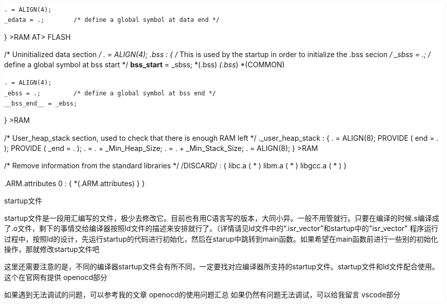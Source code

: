    . = ALIGN(4);
    _edata = .;        /* define a global symbol at data end */
  } >RAM AT> FLASH

  
  /* Uninitialized data section */
  . = ALIGN(4);
  .bss :
  {
    /* This is used by the startup in order to initialize the .bss secion */
    _sbss = .;         /* define a global symbol at bss start */
    __bss_start__ = _sbss;
    *(.bss)
    *(.bss*)
    *(COMMON)

    . = ALIGN(4);
    _ebss = .;         /* define a global symbol at bss end */
    __bss_end__ = _ebss;
  } >RAM

  /* User_heap_stack section, used to check that there is enough RAM left */
  ._user_heap_stack :
  {
    . = ALIGN(8);
    PROVIDE ( end = . );
    PROVIDE ( _end = . );
    . = . + _Min_Heap_Size;
    . = . + _Min_Stack_Size;
    . = ALIGN(8);
  } >RAM

  

  /* Remove information from the standard libraries */
  /DISCARD/ :
  {
    libc.a ( * )
    libm.a ( * )
    libgcc.a ( * )
  }

  .ARM.attributes 0 : { *(.ARM.attributes) }
}


startup文件

startup文件是一段用汇编写的文件，极少去修改它。目前也有用C语言写的版本，大同小异。一般不用管就行。只要在编译的时候.s编译成了.o文件，剩下的事情交给编译器按照ld文件的描述来安排就行了。（详情请见ld文件中的“.isr_vector"和startup中的"isr_vector"
程序运行过程中，按照ld的设计，先运行startup的代码进行初始化，然后在starup中跳转到main函数。如果希望在main函数前进行一些别的初始化操作，那就修改startup文件吧

这里还需要注意的是，不同的编译器startup文件会有所不同，一定要找对应编译器所支持的startup文件。startup文件和ld文件配合使用。这个在官网有提供
openocd部分

如果遇到无法调试的问题，可以参考我的文章
openocd的使用问题汇总
如果仍然有问题无法调试，可以给我留言
vscode部分
